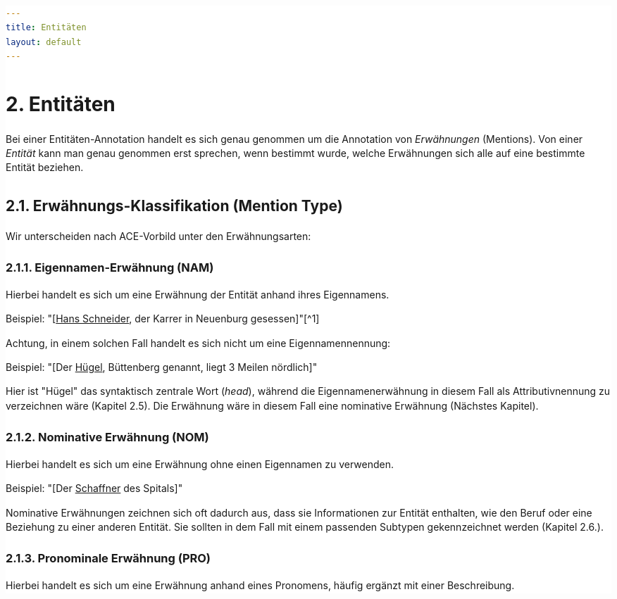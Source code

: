 ```yaml
---
title: Entitäten
layout: default
---
```


# 2. Entitäten

Bei einer Entitäten-Annotation handelt es sich genau genommen um die
Annotation von *Erwähnungen* (Mentions). Von einer *Entität* kann man
genau genommen erst sprechen, wenn bestimmt wurde, welche Erwähnungen
sich alle auf eine bestimmte Entität beziehen.

## 2.1. Erwähnungs-Klassifikation (Mention Type)

Wir unterscheiden nach ACE-Vorbild unter den Erwähnungsarten:

### 2.1.1. Eigennamen-Erwähnung (NAM)

Hierbei handelt es sich um eine Erwähnung der Entität anhand ihres
Eigennamens.

Beispiel: "\[<u>Hans Schneider</u>, der Karrer in Neuenburg
gesessen\]"[^1]

Achtung, in einem solchen Fall handelt es sich nicht um eine
Eigennamennennung:

Beispiel: "\[Der <u>Hügel</u>, Büttenberg genannt, liegt 3 Meilen
nördlich\]"

Hier ist "Hügel" das syntaktisch zentrale Wort (*head*), während die
Eigennamenerwähnung in diesem Fall als Attributivnennung zu verzeichnen
wäre (Kapitel 2.5). Die Erwähnung wäre in diesem Fall eine nominative
Erwähnung (Nächstes Kapitel).

### 2.1.2. Nominative Erwähnung (NOM)

Hierbei handelt es sich um eine Erwähnung ohne einen Eigennamen zu
verwenden.

Beispiel: "\[Der <u>Schaffner</u> des Spitals\]"

Nominative Erwähnungen zeichnen sich oft dadurch aus, dass sie
Informationen zur Entität enthalten, wie den Beruf oder eine Beziehung
zu einer anderen Entität. Sie sollten in dem Fall mit einem passenden
Subtypen gekennzeichnet werden (Kapitel 2.6.).

### 2.1.3. Pronominale Erwähnung (PRO)

Hierbei handelt es sich um eine Erwähnung anhand eines Pronomens, häufig
ergänzt mit einer Beschreibung.

